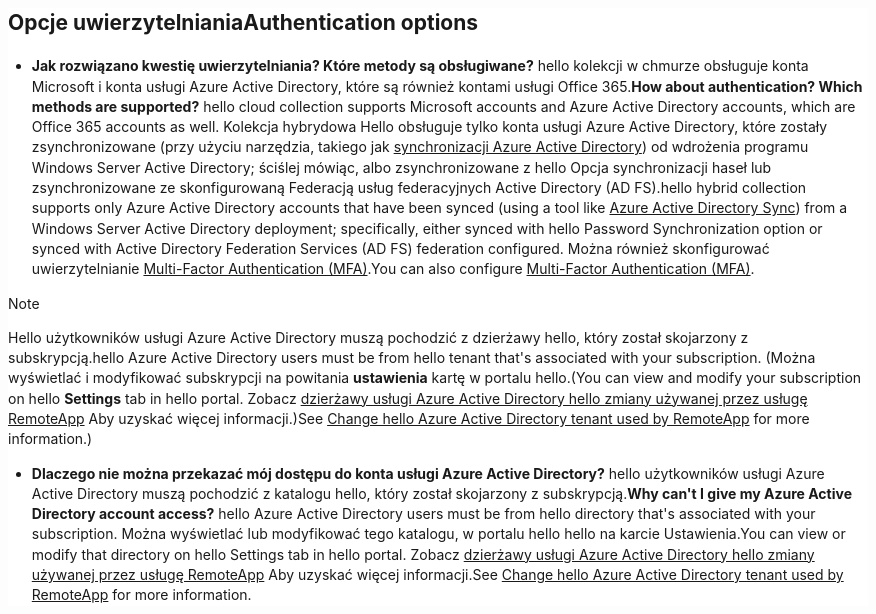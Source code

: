 ## <a name="authentication-options"></a><span data-ttu-id="78a7b-179">Opcje uwierzytelniania</span><span class="sxs-lookup"><span data-stu-id="78a7b-179">Authentication options</span></span>
* <span data-ttu-id="78a7b-180">**Jak rozwiązano kwestię uwierzytelniania? Które metody są obsługiwane?**  hello kolekcji w chmurze obsługuje konta Microsoft i konta usługi Azure Active Directory, które są również kontami usługi Office 365.</span><span class="sxs-lookup"><span data-stu-id="78a7b-180">**How about authentication? Which methods are supported?** hello cloud collection supports Microsoft accounts and Azure Active Directory accounts, which are Office 365 accounts as well.</span></span> <span data-ttu-id="78a7b-181">Kolekcja hybrydowa Hello obsługuje tylko konta usługi Azure Active Directory, które zostały zsynchronizowane (przy użyciu narzędzia, takiego jak [synchronizacji Azure Active Directory](http://blogs.technet.com/b/ad/archive/2014/09/16/azure-active-directory-sync-is-now-ga.aspx)) od wdrożenia programu Windows Server Active Directory; ściślej mówiąc, albo zsynchronizowane z hello Opcja synchronizacji haseł lub zsynchronizowane ze skonfigurowaną Federacją usług federacyjnych Active Directory (AD FS).</span><span class="sxs-lookup"><span data-stu-id="78a7b-181">hello hybrid collection supports only Azure Active Directory accounts that have been synced (using a tool like [Azure Active Directory Sync](http://blogs.technet.com/b/ad/archive/2014/09/16/azure-active-directory-sync-is-now-ga.aspx)) from a Windows Server Active Directory deployment; specifically, either synced with hello Password Synchronization option or synced with Active Directory Federation Services (AD FS) federation configured.</span></span> <span data-ttu-id="78a7b-182">Można również skonfigurować uwierzytelnianie [Multi-Factor Authentication (MFA)](https://azure.microsoft.com/services/multi-factor-authentication/).</span><span class="sxs-lookup"><span data-stu-id="78a7b-182">You can also configure [Multi-Factor Authentication (MFA)](https://azure.microsoft.com/services/multi-factor-authentication/).</span></span>

> [!NOTE]
> <span data-ttu-id="78a7b-183">Hello użytkowników usługi Azure Active Directory muszą pochodzić z dzierżawy hello, który został skojarzony z subskrypcją.</span><span class="sxs-lookup"><span data-stu-id="78a7b-183">hello Azure Active Directory users must be from hello tenant that's associated with your subscription.</span></span> <span data-ttu-id="78a7b-184">(Można wyświetlać i modyfikować subskrypcji na powitania **ustawienia** kartę w portalu hello.</span><span class="sxs-lookup"><span data-stu-id="78a7b-184">(You can view and modify your subscription on hello **Settings** tab in hello portal.</span></span> <span data-ttu-id="78a7b-185">Zobacz [dzierżawy usługi Azure Active Directory hello zmiany używanej przez usługę RemoteApp](remoteapp-changetenant.md) Aby uzyskać więcej informacji.)</span><span class="sxs-lookup"><span data-stu-id="78a7b-185">See [Change hello Azure Active Directory tenant used by RemoteApp](remoteapp-changetenant.md) for more information.)</span></span>
> 
> 

* <span data-ttu-id="78a7b-186">**Dlaczego nie można przekazać mój dostępu do konta usługi Azure Active Directory?**  hello użytkowników usługi Azure Active Directory muszą pochodzić z katalogu hello, który został skojarzony z subskrypcją.</span><span class="sxs-lookup"><span data-stu-id="78a7b-186">**Why can't I give my Azure Active Directory account access?** hello Azure Active Directory users must be from hello directory that's associated with your subscription.</span></span> <span data-ttu-id="78a7b-187">Można wyświetlać lub modyfikować tego katalogu, w portalu hello hello na karcie Ustawienia.</span><span class="sxs-lookup"><span data-stu-id="78a7b-187">You can view or modify that directory on hello Settings tab in hello portal.</span></span> <span data-ttu-id="78a7b-188">Zobacz [dzierżawy usługi Azure Active Directory hello zmiany używanej przez usługę RemoteApp](remoteapp-changetenant.md) Aby uzyskać więcej informacji.</span><span class="sxs-lookup"><span data-stu-id="78a7b-188">See [Change hello Azure Active Directory tenant used by RemoteApp](remoteapp-changetenant.md) for more information.</span></span>

